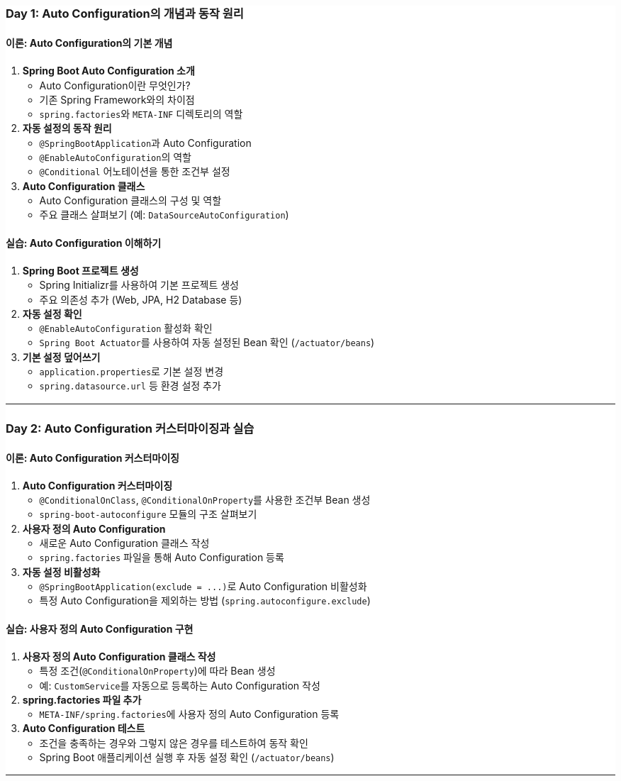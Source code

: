 ### **Day 1: Auto Configuration의 개념과 동작 원리**

#### **이론: Auto Configuration의 기본 개념**
1. **Spring Boot Auto Configuration 소개**
   - Auto Configuration이란 무엇인가?
   - 기존 Spring Framework와의 차이점
   - `spring.factories`와 `META-INF` 디렉토리의 역할
2. **자동 설정의 동작 원리**
   - `@SpringBootApplication`과 Auto Configuration
   - `@EnableAutoConfiguration`의 역할
   - `@Conditional` 어노테이션을 통한 조건부 설정
3. **Auto Configuration 클래스**
   - Auto Configuration 클래스의 구성 및 역할
   - 주요 클래스 살펴보기 (예: `DataSourceAutoConfiguration`)

#### **실습: Auto Configuration 이해하기**
1. **Spring Boot 프로젝트 생성**
   - Spring Initializr를 사용하여 기본 프로젝트 생성
   - 주요 의존성 추가 (Web, JPA, H2 Database 등)
2. **자동 설정 확인**
   - `@EnableAutoConfiguration` 활성화 확인
   - `Spring Boot Actuator`를 사용하여 자동 설정된 Bean 확인 (`/actuator/beans`)
3. **기본 설정 덮어쓰기**
   - `application.properties`로 기본 설정 변경
   - `spring.datasource.url` 등 환경 설정 추가

---

### **Day 2: Auto Configuration 커스터마이징과 실습**

#### **이론: Auto Configuration 커스터마이징**
1. **Auto Configuration 커스터마이징**
   - `@ConditionalOnClass`, `@ConditionalOnProperty`를 사용한 조건부 Bean 생성
   - `spring-boot-autoconfigure` 모듈의 구조 살펴보기
2. **사용자 정의 Auto Configuration**
   - 새로운 Auto Configuration 클래스 작성
   - `spring.factories` 파일을 통해 Auto Configuration 등록
3. **자동 설정 비활성화**
   - `@SpringBootApplication(exclude = ...)`로 Auto Configuration 비활성화
   - 특정 Auto Configuration을 제외하는 방법 (`spring.autoconfigure.exclude`)

#### **실습: 사용자 정의 Auto Configuration 구현**
1. **사용자 정의 Auto Configuration 클래스 작성**
   - 특정 조건(`@ConditionalOnProperty`)에 따라 Bean 생성
   - 예: `CustomService`를 자동으로 등록하는 Auto Configuration 작성
2. **spring.factories 파일 추가**
   - `META-INF/spring.factories`에 사용자 정의 Auto Configuration 등록
3. **Auto Configuration 테스트**
   - 조건을 충족하는 경우와 그렇지 않은 경우를 테스트하여 동작 확인
   - Spring Boot 애플리케이션 실행 후 자동 설정 확인 (`/actuator/beans`)

---